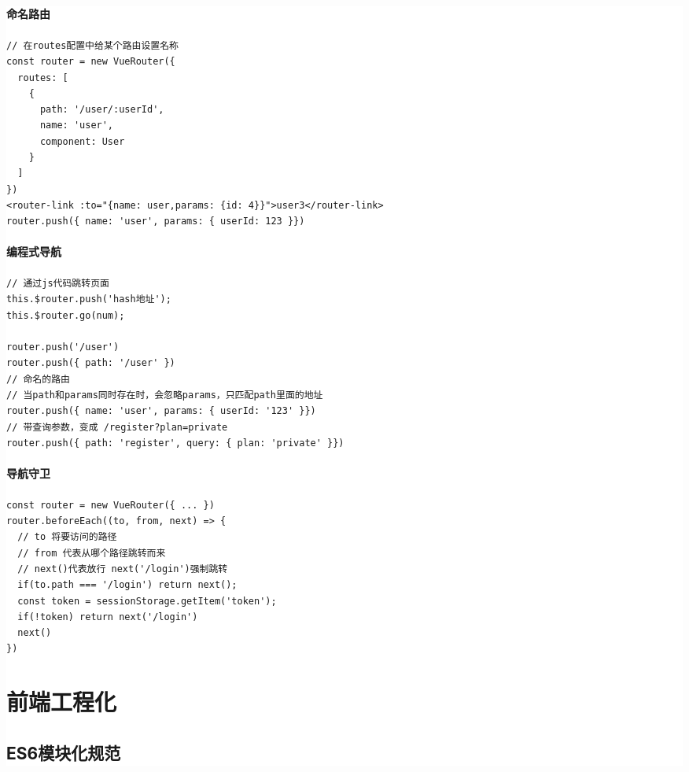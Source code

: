 #### 命名路由

```
// 在routes配置中给某个路由设置名称
const router = new VueRouter({
  routes: [
    {
      path: '/user/:userId',
      name: 'user',
      component: User
    }
  ]
})
<router-link :to="{name: user,params: {id: 4}}">user3</router-link>
router.push({ name: 'user', params: { userId: 123 }})
```

#### 编程式导航

```
// 通过js代码跳转页面
this.$router.push('hash地址');
this.$router.go(num);

router.push('/user')
router.push({ path: '/user' })
// 命名的路由
// 当path和params同时存在时，会忽略params，只匹配path里面的地址
router.push({ name: 'user', params: { userId: '123' }})
// 带查询参数，变成 /register?plan=private
router.push({ path: 'register', query: { plan: 'private' }})
```

#### 导航守卫

```
const router = new VueRouter({ ... })
router.beforeEach((to, from, next) => {
  // to 将要访问的路径
  // from 代表从哪个路径跳转而来
  // next()代表放行 next('/login')强制跳转
  if(to.path === '/login') return next();
  const token = sessionStorage.getItem('token');
  if(!token) return next('/login')
  next()
})
```

# 前端工程化

## ES6模块化规范
